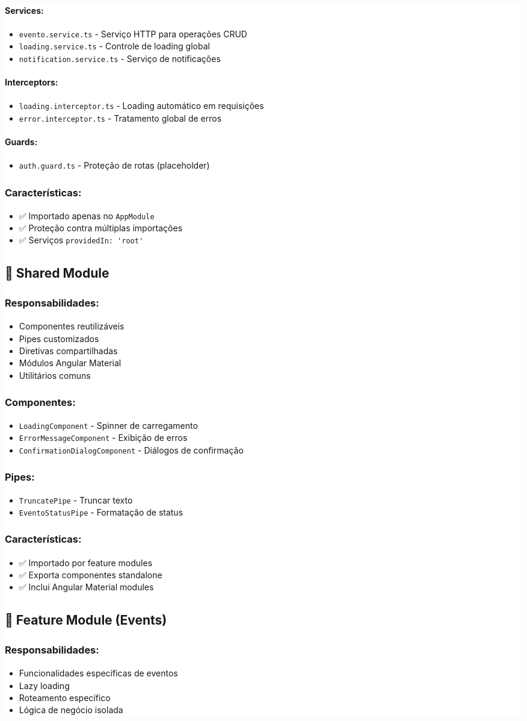 #### **Services:**
- `evento.service.ts` - Serviço HTTP para operações CRUD
- `loading.service.ts` - Controle de loading global
- `notification.service.ts` - Serviço de notificações

#### **Interceptors:**
- `loading.interceptor.ts` - Loading automático em requisições
- `error.interceptor.ts` - Tratamento global de erros

#### **Guards:**
- `auth.guard.ts` - Proteção de rotas (placeholder)

### **Características:**
- ✅ Importado apenas no `AppModule`
- ✅ Proteção contra múltiplas importações
- ✅ Serviços `providedIn: 'root'`

## 🔄 **Shared Module**

### **Responsabilidades:**
- Componentes reutilizáveis
- Pipes customizados
- Diretivas compartilhadas
- Módulos Angular Material
- Utilitários comuns

### **Componentes:**
- `LoadingComponent` - Spinner de carregamento
- `ErrorMessageComponent` - Exibição de erros
- `ConfirmationDialogComponent` - Diálogos de confirmação

### **Pipes:**
- `TruncatePipe` - Truncar texto
- `EventoStatusPipe` - Formatação de status

### **Características:**
- ✅ Importado por feature modules
- ✅ Exporta componentes standalone
- ✅ Inclui Angular Material modules

## 🎯 **Feature Module (Events)**

### **Responsabilidades:**
- Funcionalidades específicas de eventos
- Lazy loading
- Roteamento específico
- Lógica de negócio isolada
